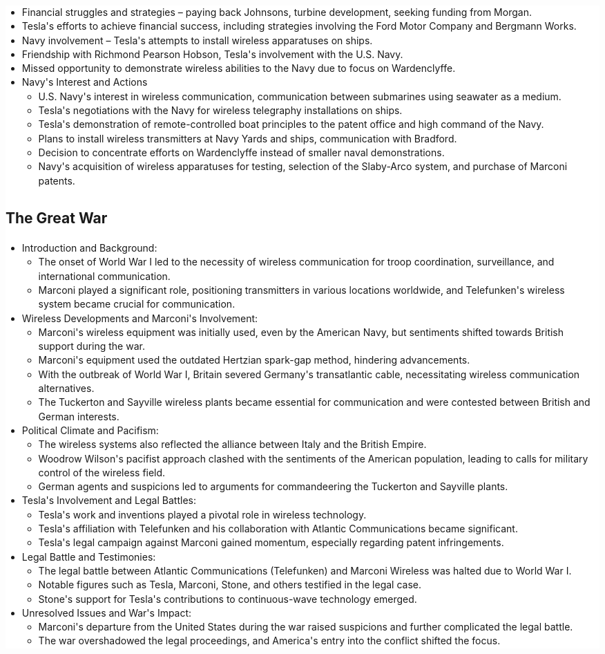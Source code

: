   - Financial struggles and strategies – paying back Johnsons, turbine development, seeking funding from Morgan.
  - Tesla's efforts to achieve financial success, including strategies involving the Ford Motor Company and Bergmann Works.
  - Navy involvement – Tesla's attempts to install wireless apparatuses on ships.
  - Friendship with Richmond Pearson Hobson, Tesla's involvement with the U.S. Navy.
  - Missed opportunity to demonstrate wireless abilities to the Navy due to focus on Wardenclyffe.
- Navy's Interest and Actions
  - U.S. Navy's interest in wireless communication, communication between submarines using seawater as a medium.
  - Tesla's negotiations with the Navy for wireless telegraphy installations on ships.
  - Tesla's demonstration of remote-controlled boat principles to the patent office and high command of the Navy.
  - Plans to install wireless transmitters at Navy Yards and ships, communication with Bradford.
  - Decision to concentrate efforts on Wardenclyffe instead of smaller naval demonstrations.
  - Navy's acquisition of wireless apparatuses for testing, selection of the Slaby-Arco system, and purchase of Marconi patents.

## The Great War
- Introduction and Background:
  - The onset of World War I led to the necessity of wireless communication for troop coordination, surveillance, and international communication.
  - Marconi played a significant role, positioning transmitters in various locations worldwide, and Telefunken's wireless system became crucial for communication.
- Wireless Developments and Marconi's Involvement:
  - Marconi's wireless equipment was initially used, even by the American Navy, but sentiments shifted towards British support during the war.
  - Marconi's equipment used the outdated Hertzian spark-gap method, hindering advancements.
  - With the outbreak of World War I, Britain severed Germany's transatlantic cable, necessitating wireless communication alternatives.
  - The Tuckerton and Sayville wireless plants became essential for communication and were contested between British and German interests.
- Political Climate and Pacifism:
  - The wireless systems also reflected the alliance between Italy and the British Empire.
  - Woodrow Wilson's pacifist approach clashed with the sentiments of the American population, leading to calls for military control of the wireless field.
  - German agents and suspicions led to arguments for commandeering the Tuckerton and Sayville plants.
- Tesla's Involvement and Legal Battles:
  - Tesla's work and inventions played a pivotal role in wireless technology.
  - Tesla's affiliation with Telefunken and his collaboration with Atlantic Communications became significant.
  - Tesla's legal campaign against Marconi gained momentum, especially regarding patent infringements.
- Legal Battle and Testimonies:
  - The legal battle between Atlantic Communications (Telefunken) and Marconi Wireless was halted due to World War I.
  - Notable figures such as Tesla, Marconi, Stone, and others testified in the legal case.
  - Stone's support for Tesla's contributions to continuous-wave technology emerged.
- Unresolved Issues and War's Impact:
  - Marconi's departure from the United States during the war raised suspicions and further complicated the legal battle.
  - The war overshadowed the legal proceedings, and America's entry into the conflict shifted the focus.
